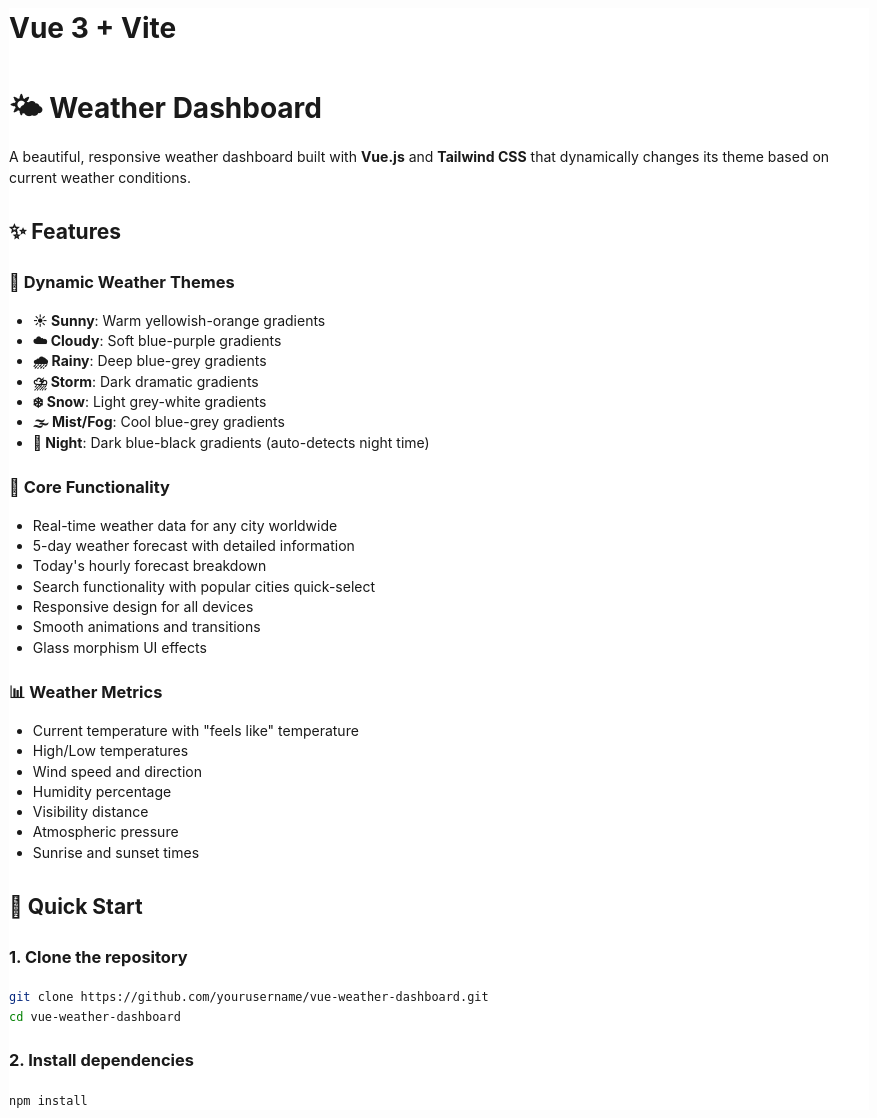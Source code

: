 # Vue 3 + Vite

# 🌤️ Weather Dashboard

A beautiful, responsive weather dashboard built with **Vue.js** and **Tailwind CSS** that dynamically changes its theme based on current weather conditions.

## ✨ Features

### 🎨 **Dynamic Weather Themes**

- **☀️ Sunny**: Warm yellowish-orange gradients
- **☁️ Cloudy**: Soft blue-purple gradients
- **🌧️ Rainy**: Deep blue-grey gradients
- **⛈️ Storm**: Dark dramatic gradients
- **❄️ Snow**: Light grey-white gradients
- **🌫️ Mist/Fog**: Cool blue-grey gradients
- **🌙 Night**: Dark blue-black gradients (auto-detects night time)

### 📱 **Core Functionality**

- Real-time weather data for any city worldwide
- 5-day weather forecast with detailed information
- Today's hourly forecast breakdown
- Search functionality with popular cities quick-select
- Responsive design for all devices
- Smooth animations and transitions
- Glass morphism UI effects

### 📊 **Weather Metrics**

- Current temperature with "feels like" temperature
- High/Low temperatures
- Wind speed and direction
- Humidity percentage
- Visibility distance
- Atmospheric pressure
- Sunrise and sunset times

## 🚀 Quick Start

### 1. Clone the repository
```bash
git clone https://github.com/yourusername/vue-weather-dashboard.git
cd vue-weather-dashboard
```

### 2. Install dependencies
```bash
npm install
```
